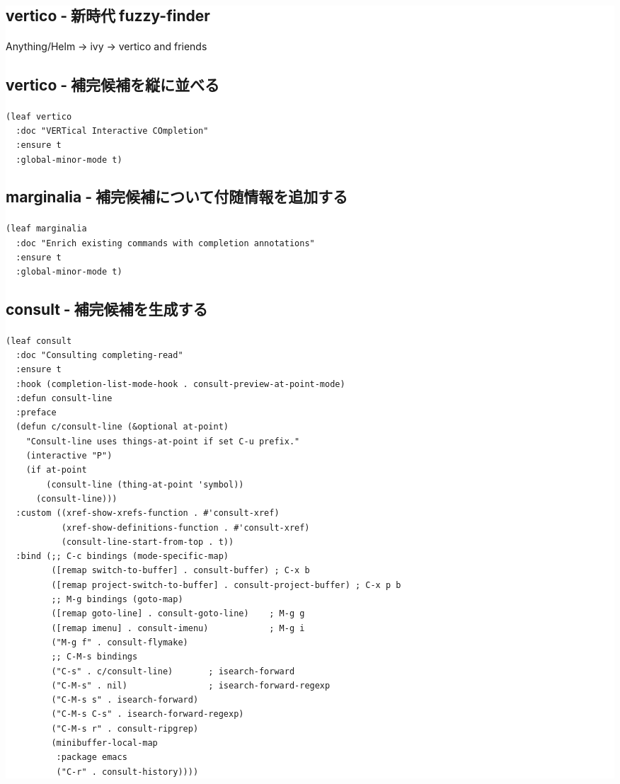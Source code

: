 ## vertico - 新時代 fuzzy-finder

Anything/Helm → ivy → vertico and friends

## vertico - 補完候補を縦に並べる

```elisp
(leaf vertico
  :doc "VERTical Interactive COmpletion"
  :ensure t
  :global-minor-mode t)
```

## marginalia - 補完候補について付随情報を追加する

```elisp
(leaf marginalia
  :doc "Enrich existing commands with completion annotations"
  :ensure t
  :global-minor-mode t)
```

## consult - 補完候補を生成する

```elisp
(leaf consult
  :doc "Consulting completing-read"
  :ensure t
  :hook (completion-list-mode-hook . consult-preview-at-point-mode)
  :defun consult-line
  :preface
  (defun c/consult-line (&optional at-point)
    "Consult-line uses things-at-point if set C-u prefix."
    (interactive "P")
    (if at-point
        (consult-line (thing-at-point 'symbol))
      (consult-line)))
  :custom ((xref-show-xrefs-function . #'consult-xref)
           (xref-show-definitions-function . #'consult-xref)
           (consult-line-start-from-top . t))
  :bind (;; C-c bindings (mode-specific-map)
         ([remap switch-to-buffer] . consult-buffer) ; C-x b
         ([remap project-switch-to-buffer] . consult-project-buffer) ; C-x p b
         ;; M-g bindings (goto-map)
         ([remap goto-line] . consult-goto-line)    ; M-g g
         ([remap imenu] . consult-imenu)            ; M-g i
         ("M-g f" . consult-flymake)
         ;; C-M-s bindings
         ("C-s" . c/consult-line)       ; isearch-forward
         ("C-M-s" . nil)                ; isearch-forward-regexp
         ("C-M-s s" . isearch-forward)
         ("C-M-s C-s" . isearch-forward-regexp)
         ("C-M-s r" . consult-ripgrep)
         (minibuffer-local-map
          :package emacs
          ("C-r" . consult-history))))
```
